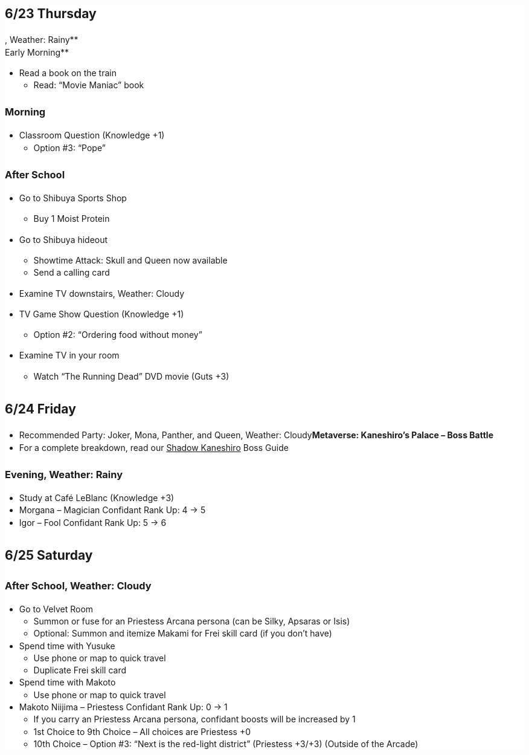 ## 6/23 Thursday

, Weather: Rainy**  
Early Morning**

* Read a book on the train
    * Read: “Movie Maniac” book

### Morning

* Classroom Question (Knowledge +1)
    * Option #3: “Pope”

### After School

* Go to Shibuya Sports Shop
    * Buy 1 Moist Protein
* Go to Shibuya hideout
    * Showtime Attack: Skull and Queen now available
    * Send a calling card

* Examine TV downstairs, Weather: Cloudy
* TV Game Show Question (Knowledge +1)
    * Option #2: “Ordering food without money”
* Examine TV in your room
    * Watch “The Running Dead” DVD movie (Guts +3)

## 6/24 Friday

* Recommended Party: Joker, Mona, Panther, and Queen, Weather: Cloudy**Metaverse: Kaneshiro’s Palace – Boss Battle**
* For a complete breakdown, read our [Shadow Kaneshiro](https://samurai-gamers.com/persona-5/shadow-kaneshiro-boss-guide/) Boss Guide

### Evening, Weather: Rainy

* Study at Café LeBlanc (Knowledge +3)
* Morgana – Magician Confidant Rank Up: 4 → 5
* Igor – Fool Confidant Rank Up: 5 → 6

## 6/25 Saturday

### After School, Weather: Cloudy

* Go to Velvet Room
    * Summon or fuse for an Priestess Arcana persona (can be Silky, Apsaras or Isis)
    * Optional: Summon and itemize Makami for Frei skill card (if you don’t have)
* Spend time with Yusuke
    * Use phone or map to quick travel
    * Duplicate Frei skill card
* Spend time with Makoto
    * Use phone or map to quick travel
* Makoto Niijima – Priestess Confidant Rank Up: 0 → 1
    * If you carry an Priestess Arcana persona, confidant boosts will be increased by 1
    * 1st Choice to 9th Choice – All choices are Priestess +0
    * 10th Choice – Option #3: “Next is the red-light district” (Priestess +3/+3) (Outside of the Arcade)
